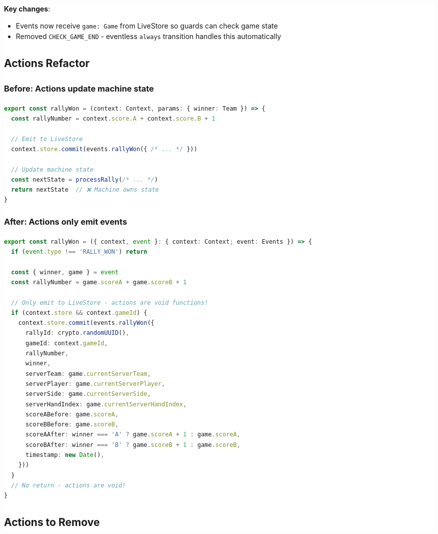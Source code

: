 **Key changes**: 
- Events now receive `game: Game` from LiveStore so guards can check game state
- Removed `CHECK_GAME_END` - eventless `always` transition handles this automatically

## Actions Refactor

### Before: Actions update machine state
```typescript
export const rallyWon = (context: Context, params: { winner: Team }) => {
  const rallyNumber = context.score.A + context.score.B + 1
  
  // Emit to LiveStore
  context.store.commit(events.rallyWon({ /* ... */ }))
  
  // Update machine state
  const nextState = processRally(/* ... */)
  return nextState  // ❌ Machine owns state
}
```

### After: Actions only emit events
```typescript
export const rallyWon = ({ context, event }: { context: Context; event: Events }) => {
  if (event.type !== 'RALLY_WON') return
  
  const { winner, game } = event
  const rallyNumber = game.scoreA + game.scoreB + 1
  
  // Only emit to LiveStore - actions are void functions!
  if (context.store && context.gameId) {
    context.store.commit(events.rallyWon({
      rallyId: crypto.randomUUID(),
      gameId: context.gameId,
      rallyNumber,
      winner,
      serverTeam: game.currentServerTeam,
      serverPlayer: game.currentServerPlayer,
      serverSide: game.currentServerSide,
      serverHandIndex: game.currentServerHandIndex,
      scoreABefore: game.scoreA,
      scoreBBefore: game.scoreB,
      scoreAAfter: winner === 'A' ? game.scoreA + 1 : game.scoreA,
      scoreBAfter: winner === 'B' ? game.scoreB + 1 : game.scoreB,
      timestamp: new Date(),
    }))
  }
  // No return - actions are void!
}
```

## Actions to Remove

